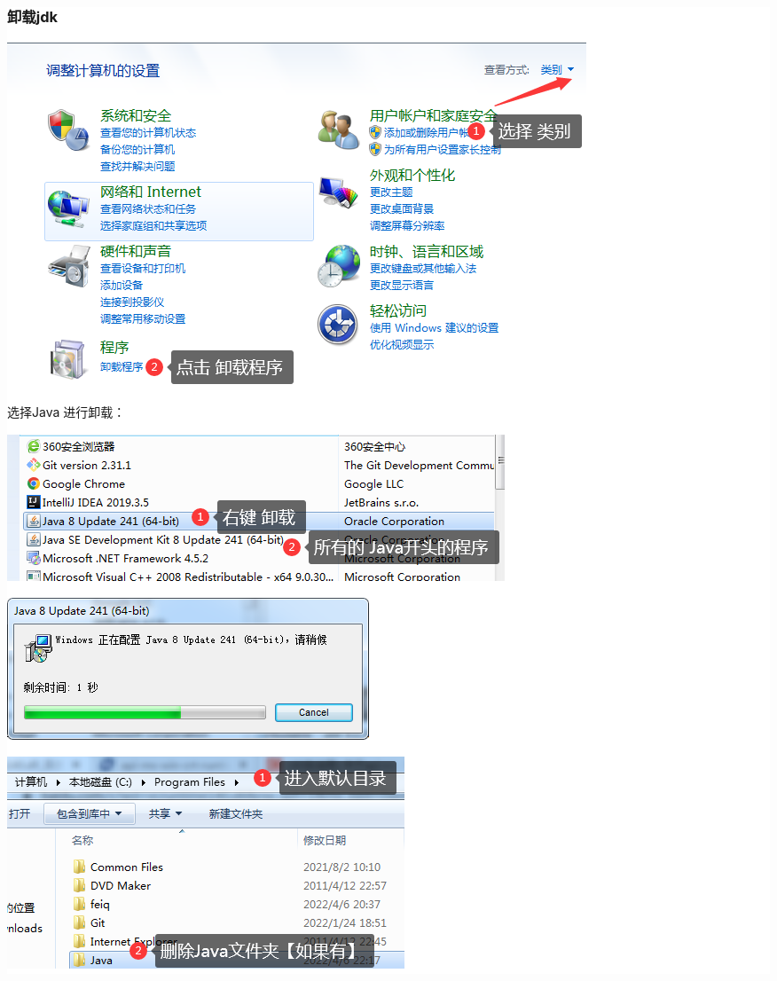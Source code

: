 ### 卸载jdk

![image-uninstall](images\uninstall.png)

选择Java 进行卸载：

![image-uninstalling](images\uninstalling.png)

![image-uninstalling2](images\unstalling2.png)

![image-del-dir](images\del-dir.png)
